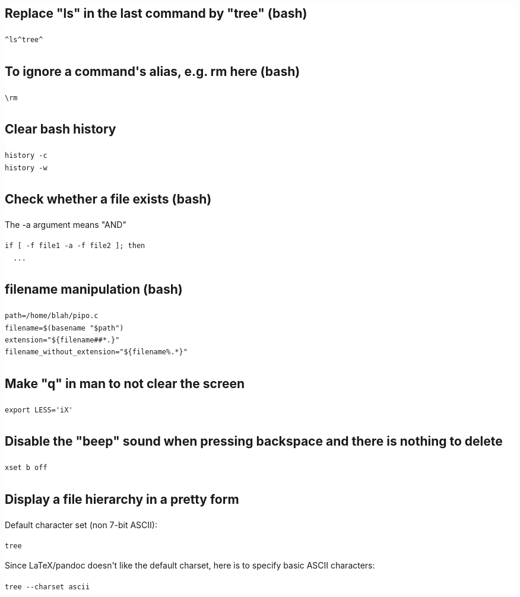 ## Replace "ls" in the last command by "tree" (bash)
```
^ls^tree^
```

## To ignore a command's alias, e.g. rm here (bash)
```
\rm
```

## Clear bash history
```
history -c
history -w
```

## Check whether a file exists (bash)
The -a argument means "AND"
```
if [ -f file1 -a -f file2 ]; then
  ...
```

## filename manipulation (bash)
```
path=/home/blah/pipo.c
filename=$(basename "$path")
extension="${filename##*.}"
filename_without_extension="${filename%.*}"
```

## Make "q" in man to not clear the screen
```
export LESS='iX'
```

## Disable the "beep" sound when pressing backspace and there is nothing to delete
```
xset b off
```

## Display a file hierarchy in a pretty form
Default character set (non 7-bit ASCII):
```
tree
```
Since LaTeX/pandoc doesn't like the default charset, here is to specify basic ASCII characters:
```
tree --charset ascii
```
